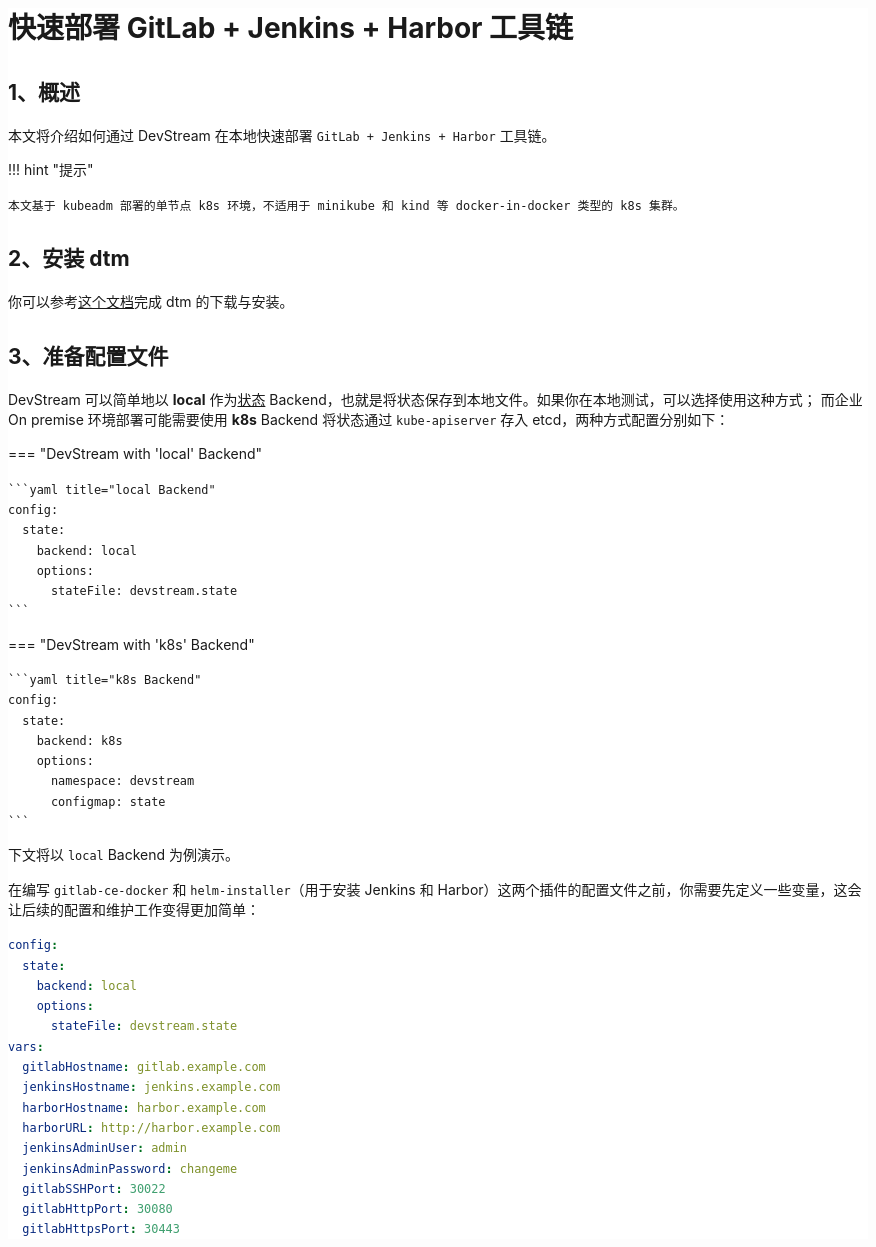 # 快速部署 GitLab + Jenkins + Harbor 工具链

## 1、概述

本文将介绍如何通过 DevStream 在本地快速部署 `GitLab + Jenkins + Harbor` 工具链。

!!! hint "提示"

    本文基于 kubeadm 部署的单节点 k8s 环境，不适用于 minikube 和 kind 等 docker-in-docker 类型的 k8s 集群。

## 2、安装 dtm

你可以参考[这个文档](../../install.zh.md)完成 dtm 的下载与安装。

## 3、准备配置文件

DevStream 可以简单地以 **local** 作为[状态](../../core-concepts/state.zh.md) Backend，也就是将状态保存到本地文件。如果你在本地测试，可以选择使用这种方式；
而企业 On premise 环境部署可能需要使用 **k8s** Backend 将状态通过 `kube-apiserver` 存入 etcd，两种方式配置分别如下：

=== "DevStream with 'local' Backend"

    ```yaml title="local Backend"
    config:
      state:
        backend: local
        options:
          stateFile: devstream.state
    ```

=== "DevStream with 'k8s' Backend"

    ```yaml title="k8s Backend"
    config:
      state:
        backend: k8s
        options:
          namespace: devstream
          configmap: state
    ```

下文将以 `local` Backend 为例演示。

在编写 `gitlab-ce-docker` 和 `helm-installer`（用于安装 Jenkins 和 Harbor）这两个插件的配置文件之前，你需要先定义一些变量，这会让后续的配置和维护工作变得更加简单：

```yaml title="config-tools.yaml"
config:
  state:
    backend: local
    options:
      stateFile: devstream.state
vars:
  gitlabHostname: gitlab.example.com
  jenkinsHostname: jenkins.example.com
  harborHostname: harbor.example.com
  harborURL: http://harbor.example.com
  jenkinsAdminUser: admin
  jenkinsAdminPassword: changeme
  gitlabSSHPort: 30022
  gitlabHttpPort: 30080
  gitlabHttpsPort: 30443
```
